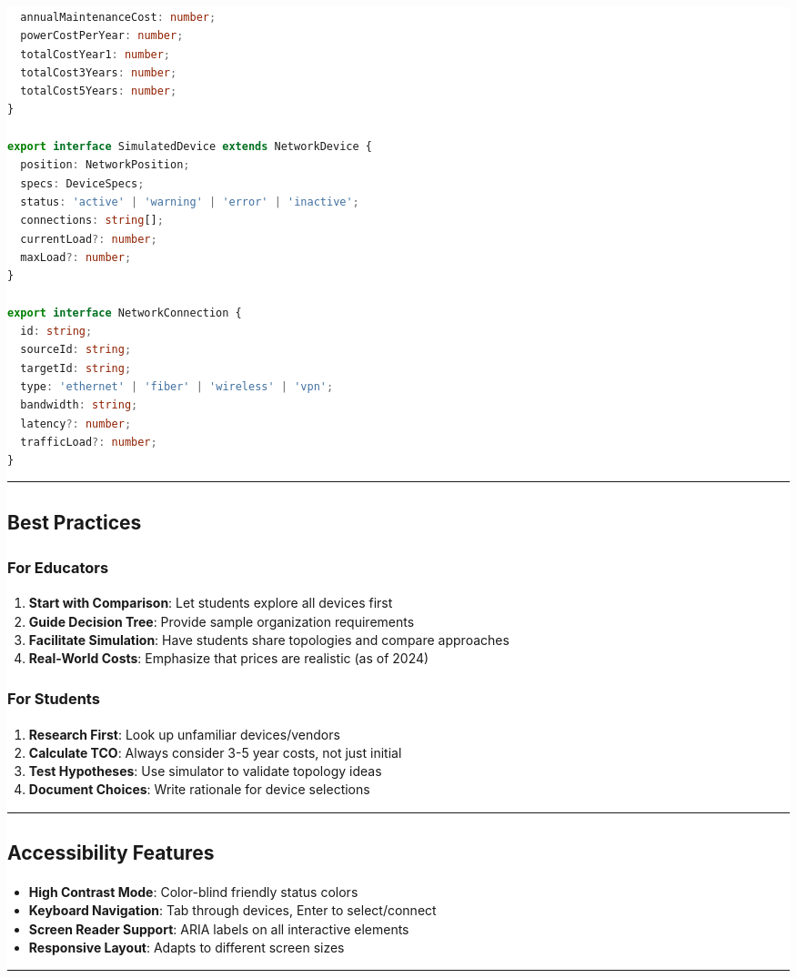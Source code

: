 ```typescript
  annualMaintenanceCost: number;
  powerCostPerYear: number;
  totalCostYear1: number;
  totalCost3Years: number;
  totalCost5Years: number;
}

export interface SimulatedDevice extends NetworkDevice {
  position: NetworkPosition;
  specs: DeviceSpecs;
  status: 'active' | 'warning' | 'error' | 'inactive';
  connections: string[];
  currentLoad?: number;
  maxLoad?: number;
}

export interface NetworkConnection {
  id: string;
  sourceId: string;
  targetId: string;
  type: 'ethernet' | 'fiber' | 'wireless' | 'vpn';
  bandwidth: string;
  latency?: number;
  trafficLoad?: number;
}
```

---

## Best Practices

### For Educators

1. **Start with Comparison**: Let students explore all devices first
2. **Guide Decision Tree**: Provide sample organization requirements
3. **Facilitate Simulation**: Have students share topologies and compare approaches
4. **Real-World Costs**: Emphasize that prices are realistic (as of 2024)

### For Students

1. **Research First**: Look up unfamiliar devices/vendors
2. **Calculate TCO**: Always consider 3-5 year costs, not just initial
3. **Test Hypotheses**: Use simulator to validate topology ideas
4. **Document Choices**: Write rationale for device selections

---

## Accessibility Features

- **High Contrast Mode**: Color-blind friendly status colors
- **Keyboard Navigation**: Tab through devices, Enter to select/connect
- **Screen Reader Support**: ARIA labels on all interactive elements
- **Responsive Layout**: Adapts to different screen sizes

---